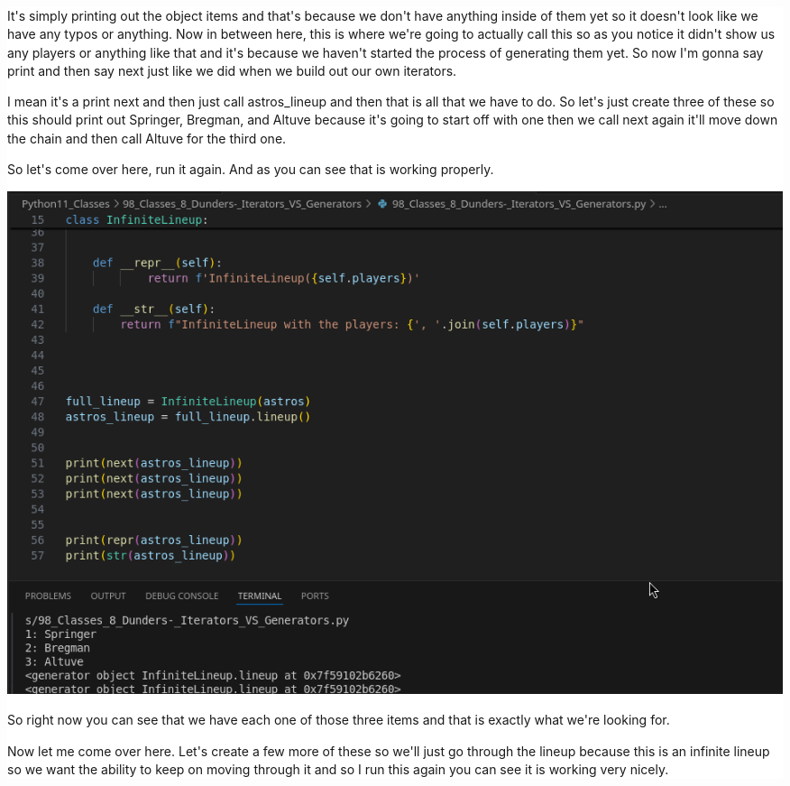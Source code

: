 It's simply printing out the object items and that's because we don't have anything inside of them yet so it doesn't look like we have any typos or anything. Now in between here, this is where we're going to actually call this so as you notice it didn't show us any players or anything like that and it's because we haven't started the process of generating them yet. So now I'm gonna say print and then say next just like we did when we build out our own iterators.

I mean it's a print next and then just call astros_lineup and then that is all that we have to do. So let's just create three of these so this should print out Springer, Bregman, and Altuve because it's going to start off with one then we call next again it'll move down the chain and then call Altuve for the third one. 

So let's come over here, run it again. And as you can see that is working properly. 

![large](./03-127_IMG2.png)

So right now you can see that we have each one of those three items and that is exactly what we're looking for. 

Now let me come over here. Let's create a few more of these so we'll just go through the lineup because this is an infinite lineup so we want the ability to keep on moving through it and so I run this again you can see it is working very nicely. 
